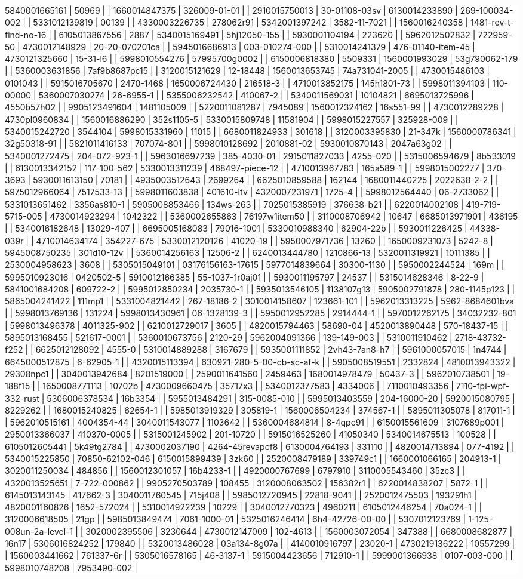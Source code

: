 5840001665161 | 50969 |  | 1660014847375 | 326009-01-01 |  | 2910015750013 | 30-01108-03sv | 
6130014233890 | 269-100034-002 |  | 5331012139819 | 00139 |  | 4330003226735 | 278062r91 | 
5342001397242 | 3582-11-7021 |  | 1560016240358 | 1481-rev-t-find-no-16 |  | 6105013867556 | 2887 | 
5340015169491 | 5hj12050-155 |  | 5930001104194 | 223620 |  | 5962012502832 | 722959-50 | 
4730012148929 | 20-20-070201ca |  | 5945016686913 | 003-010274-000 |  | 5310014241379 | 476-01140-item-45 | 
4730121325660 | 15-31-l6 |  | 5998010554276 | 57995700g0002 |  | 6150006818380 | 5509331 | 
1560001993029 | 53g790062-179 |  | 5360003631856 | 7af9b8687pc15 |  | 3120015121629 | 12-18448 | 
1560013653745 | 74a731041-2005 |  | 4730015486103 | 0101043 |  | 5915016705670 | 2470-1468 | 
1650006724430 | 216518-3 |  | 4710013852175 | 145h1801-73 |  | 5998011394103 | 110-00000 | 
5360007030274 | 26-6955-1 |  | 5355006232542 | 410067-2 |  | 5340011569031 | 10104821 | 
6695013725996 | 4550b57h02 |  | 9905123491604 | 1481105009 |  | 5220011081287 | 7945089 | 
1560012324162 | 16s551-99 |  | 4730012289228 | 4730pl0960834 |  | 1560016886290 | 352s1105-5 | 
5330015809748 | 11581904 |  | 5998015227557 | 325928-009 |  | 5340015242720 | 3544104 | 
5998015331960 | 11015 |  | 6680011824933 | 301618 |  | 3120003395830 | 21-347k | 
1560000786341 | 32g50318-91 |  | 5821011416133 | 707074-801 |  | 5998010128692 | 2010881-02 | 
5930010870143 | 2047a63g02 |  | 5340001272475 | 204-072-923-1 |  | 5963016697239 | 385-4030-01 | 
2915011827033 | 4255-020 |  | 5315006594679 | 8b533019 |  | 6130013342152 | 117-100-562 | 
5330013311239 | 468497-piece-12 |  | 4710013967783 | 165a589-1 |  | 5998015002277 | 370-3693 | 
5930011613150 | 70181 |  | 4935003512643 | 2699264 |  | 6625010859588 | 162144 | 
1680011440225 | 2022638-2-2 |  | 5975012966064 | 7517533-13 |  | 5998011603838 | 401610-ltv | 
4320007231971 | 1725-4 |  | 5998012564440 | 06-2733062 |  | 5331013651462 | 3356as810-1 | 
5905008853466 | 134ws-263 |  | 7025015385919 | 376638-b21 |  | 6220014002108 | 419-719-5715-005 | 
4730014923294 | 1042322 |  | 5360002655863 | 76197w1item50 |  | 3110008706942 | 10647 | 
6685013971901 | 436195 |  | 5340016182648 | 13029-407 |  | 6695005168083 | 79016-1001 | 
5330010988340 | 62904-22b |  | 5930011226425 | 44338-039r |  | 4710014634174 | 354227-675 | 
5330012120126 | 41020-19 |  | 5950007971736 | 13260 |  | 1650009231073 | 5242-8 | 
5945008750235 | 301d10-12v |  | 5360014256163 | 12506-2 |  | 6240013444780 | 1210866-13 | 
5320011319921 | 10111385 |  | 2530004958623 | 3608 |  | 5305015049101 | 03176156163-17615 | 
5977014839664 | 30300-1130 |  | 5950002244524 | 169m |  | 5995010923016 | 0420502-5 | 
5910012166385 | 55-1037-1r0aj01 |  | 5930011195797 | 24537 |  | 5315014628346 | 8-22-9 | 
5841001684208 | 609722-2 |  | 5995012850234 | 2035730-1 |  | 5935013546105 | 1138107g13 | 
5905002791878 | 280-1145p123 |  | 5865004241422 | 111mp1 |  | 5331004821442 | 267-18186-2 | 
3010014158607 | 123661-101 |  | 5962013313225 | 5962-8684601bva |  | 5998013769136 | 131224 | 
5998013430961 | 06-1328139-3 |  | 5950012952285 | 2914444-1 |  | 5970012262175 | 34032232-801 | 
5998013496378 | 4011325-902 |  | 6210012729017 | 3605 |  | 4820015794463 | 58690-04 | 
4520013890448 | 570-18437-15 |  | 5895013168455 | 521617-0001 |  | 5360010673756 | 2120-29 | 
5962004091366 | 139-149-003 |  | 5310011910462 | 2718-43732-f252 |  | 6625012128092 | 4555-0 | 
5310014889288 | 3167679 |  | 5935001111852 | 2vh43-7an8-h7 |  | 5961000057015 | 1n4744 | 
6645000512875 | 6-62905-1 |  | 4320015113394 | 630921-280-5-00-cb-sc-af-k |  | 5905008519551 | 2332824 | 
4810013943322 | 29308npc1 |  | 3040013942684 | 8201519000 |  | 2590011641560 | 2459463 | 
1680014978479 | 50437-3 |  | 5962010738501 | 19-188f15 |  | 1650008771113 | 10702b | 
4730009660475 | 35717x3 |  | 5340012377583 | 4334006 |  | 7110010493356 | 7110-fpi-wpf-332-rust | 
5306006378534 | 16b3354 |  | 5955013484291 | 315-0085-010 |  | 5995013403559 | 204-16000-20 | 
5920015080795 | 8229262 |  | 1680015240825 | 62654-1 |  | 5985013919329 | 305819-1 | 
1560006504234 | 374567-1 |  | 5895011305078 | 817011-1 |  | 5962010515161 | 4004354-44 | 
3040011543077 | 1103642 |  | 5360004684814 | 8-4qpc91 |  | 6150015561609 | 3107689p001 | 
2950013366037 | 410370-0005 |  | 5315001245902 | 201-10720 |  | 5915016525260 | 41050340 | 
5340014675513 | 100528 |  | 6105012605441 | 5k49tg2784 |  | 4730002037190 | 4264-45revapcf8 | 
6130004764193 | 331110 |  | 4820014713894 | 077-4192 |  | 5340015225850 | 70850-62102-046 | 
6150015899439 | 3zk60 |  | 2520008479189 | 339749c1 |  | 1660001066165 | 204913-1 | 
3020011250034 | 484856 |  | 1560012301057 | 16b4233-1 |  | 4920000767699 | 6797910 | 
3110005543460 | 35zc3 |  | 4320013525651 | 7-722-000862 |  | 9905270503789 | 108455 | 
3120008063502 | 156382r1 |  | 6220014838207 | 5872-1 |  | 6145013143145 | 417662-3 | 
3040011760545 | 715j408 |  | 5985012720945 | 22818-9041 |  | 2520012475503 | 193291h1 | 
4820001160826 | 1652-572024 |  | 5310014922239 | 10229 |  | 3040012770323 | 4960211 | 
6105012446254 | 70a024-1 |  | 3120006618505 | 21gp |  | 5985013849474 | 7061-1000-01 | 
5325016246414 | 6h4-42726-00-00 |  | 5307012123769 | 1-125-008un-2a-level-1 |  | 3020002395506 | 3230644 | 
4730012147009 | 102-4613 |  | 1560003072054 | 347388 |  | 6680008682877 | 16n17 | 
5306016824252 | 179840 |  | 5320013486028 | 03a134-8g07a |  | 4140010916797 | 23020-1 | 
4730219136222 | 10557299 |  | 1560003441662 | 761337-6r |  | 5305016578165 | 46-3137-1 | 
5915004423656 | 712910-1 |  | 5999001366938 | 0107-003-000 |  | 5998010748208 | 7953490-002 | 